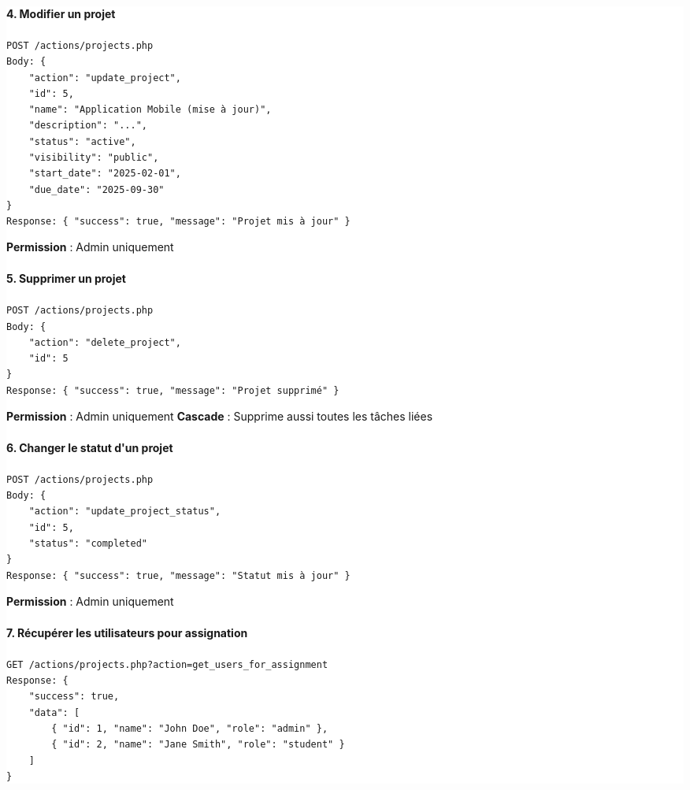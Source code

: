 #### 4. Modifier un projet
```
POST /actions/projects.php
Body: { 
    "action": "update_project",
    "id": 5,
    "name": "Application Mobile (mise à jour)",
    "description": "...",
    "status": "active",
    "visibility": "public",
    "start_date": "2025-02-01",
    "due_date": "2025-09-30"
}
Response: { "success": true, "message": "Projet mis à jour" }
```
**Permission** : Admin uniquement

#### 5. Supprimer un projet
```
POST /actions/projects.php
Body: { 
    "action": "delete_project",
    "id": 5
}
Response: { "success": true, "message": "Projet supprimé" }
```
**Permission** : Admin uniquement
**Cascade** : Supprime aussi toutes les tâches liées

#### 6. Changer le statut d'un projet
```
POST /actions/projects.php
Body: { 
    "action": "update_project_status",
    "id": 5,
    "status": "completed"
}
Response: { "success": true, "message": "Statut mis à jour" }
```
**Permission** : Admin uniquement

#### 7. Récupérer les utilisateurs pour assignation
```
GET /actions/projects.php?action=get_users_for_assignment
Response: { 
    "success": true, 
    "data": [
        { "id": 1, "name": "John Doe", "role": "admin" },
        { "id": 2, "name": "Jane Smith", "role": "student" }
    ] 
}
```
